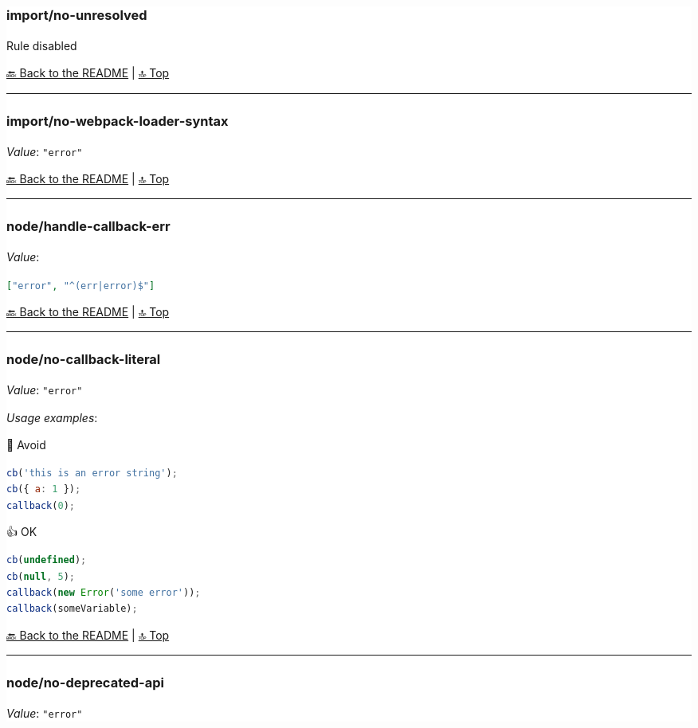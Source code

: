 
### import/no-unresolved

Rule disabled

[🔙 Back to the README](README.md) | [🔝 Top](#readme)

---

### import/no-webpack-loader-syntax

_Value_: `"error"`

[🔙 Back to the README](README.md) | [🔝 Top](#readme)

---

### node/handle-callback-err

_Value_:

```json
["error", "^(err|error)$"]
```

[🔙 Back to the README](README.md) | [🔝 Top](#readme)

---

### node/no-callback-literal

_Value_: `"error"`

_Usage examples_:

🚧 Avoid

```js
cb('this is an error string');
cb({ a: 1 });
callback(0);
```

👍 OK

```js
cb(undefined);
cb(null, 5);
callback(new Error('some error'));
callback(someVariable);
```

[🔙 Back to the README](README.md) | [🔝 Top](#readme)

---

### node/no-deprecated-api

_Value_: `"error"`


[comment]: <> (TOC-START)
[comment]: <> (TOC-END)
[comment]: <> (RULES-START)
[comment]: <> (RULES-END)